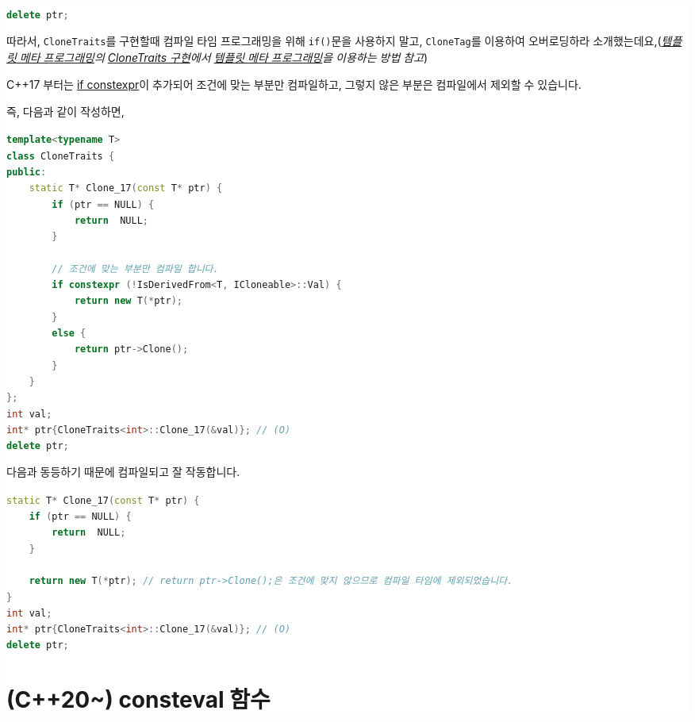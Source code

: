 ```cpp
delete ptr;
```

따라서, `CloneTraits`를 구현할때 컴파일 타임 프로그래밍을 위해 `if()`문을 사용하지 말고, `CloneTag`를 이용하여 오버로딩하라 소개했는데요,(*[템플릿 메타 프로그래밍](https://tango1202.github.io/classic-cpp-stl/classic-cpp-stl-template-meta-programming/)의 [CloneTraits 구현](https://tango1202.github.io/classic-cpp-stl/classic-cpp-stl-template-meta-programming/#clonetraits-%EA%B5%AC%ED%98%84)에서 [템플릿 메타 프로그래밍](https://tango1202.github.io/classic-cpp-stl/classic-cpp-stl-template-meta-programming/)을 이용하는 방법 참고*)

C++17 부터는 [if constexpr](https://tango1202.github.io/mordern-cpp/mordern-cpp-constexpr/#c17-if-constexpr)이 추가되어 조건에 맞는 부분만 컴파일하고, 그렇지 않은 부분은 컴파일에서 제외할 수 있습니다. 

즉, 다음과 같이 작성하면,

```cpp
template<typename T>
class CloneTraits {
public:
    static T* Clone_17(const T* ptr) {
        if (ptr == NULL) {
            return  NULL;
        }

        // 조건에 맞는 부분만 컴파일 합니다.
        if constexpr (!IsDerivedFrom<T, ICloneable>::Val) {
            return new T(*ptr);
        }
        else {
            return ptr->Clone(); 
        }
    } 
};
int val;
int* ptr{CloneTraits<int>::Clone_17(&val)}; // (O)
delete ptr; 
```

다음과 동등하기 때문에 컴파일되고 잘 작동합니다. 

```cpp
static T* Clone_17(const T* ptr) {
    if (ptr == NULL) {
        return  NULL;
    }

    return new T(*ptr); // return ptr->Clone();은 조건에 맞지 않으므로 컴파일 타임에 제외되었습니다.
} 
int val;
int* ptr{CloneTraits<int>::Clone_17(&val)}; // (O)
delete ptr; 
```

# (C++20~) consteval 함수
